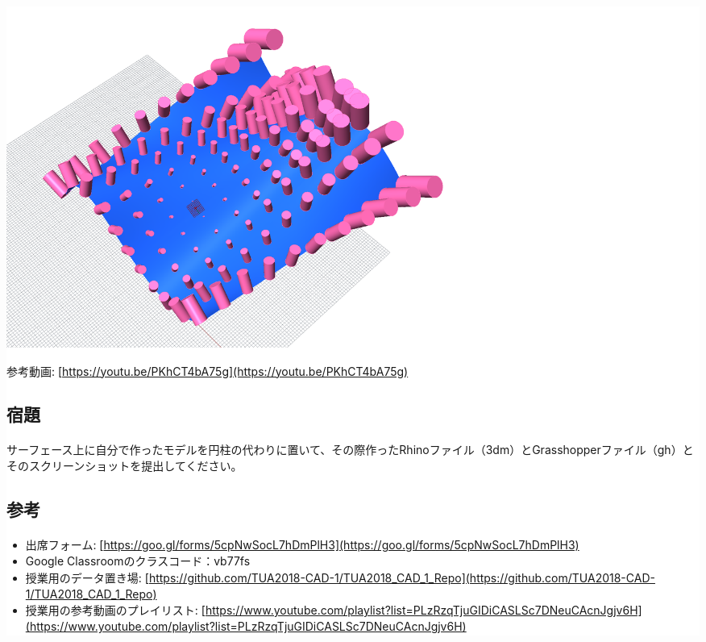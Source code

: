 <img src="images/gh4.png" width="70%">

参考動画: [https://youtu.be/PKhCT4bA75g](https://youtu.be/PKhCT4bA75g)

## 宿題
サーフェース上に自分で作ったモデルを円柱の代わりに置いて、その際作ったRhinoファイル（3dm）とGrasshopperファイル（gh）とそのスクリーンショットを提出してください。


## 参考

- 出席フォーム: [https://goo.gl/forms/5cpNwSocL7hDmPlH3](https://goo.gl/forms/5cpNwSocL7hDmPlH3)
- Google Classroomのクラスコード：vb77fs
- 授業用のデータ置き場: [https://github.com/TUA2018-CAD-1/TUA2018_CAD_1_Repo](https://github.com/TUA2018-CAD-1/TUA2018_CAD_1_Repo)
- 授業用の参考動画のプレイリスト: [https://www.youtube.com/playlist?list=PLzRzqTjuGIDiCASLSc7DNeuCAcnJgjv6H](https://www.youtube.com/playlist?list=PLzRzqTjuGIDiCASLSc7DNeuCAcnJgjv6H)

